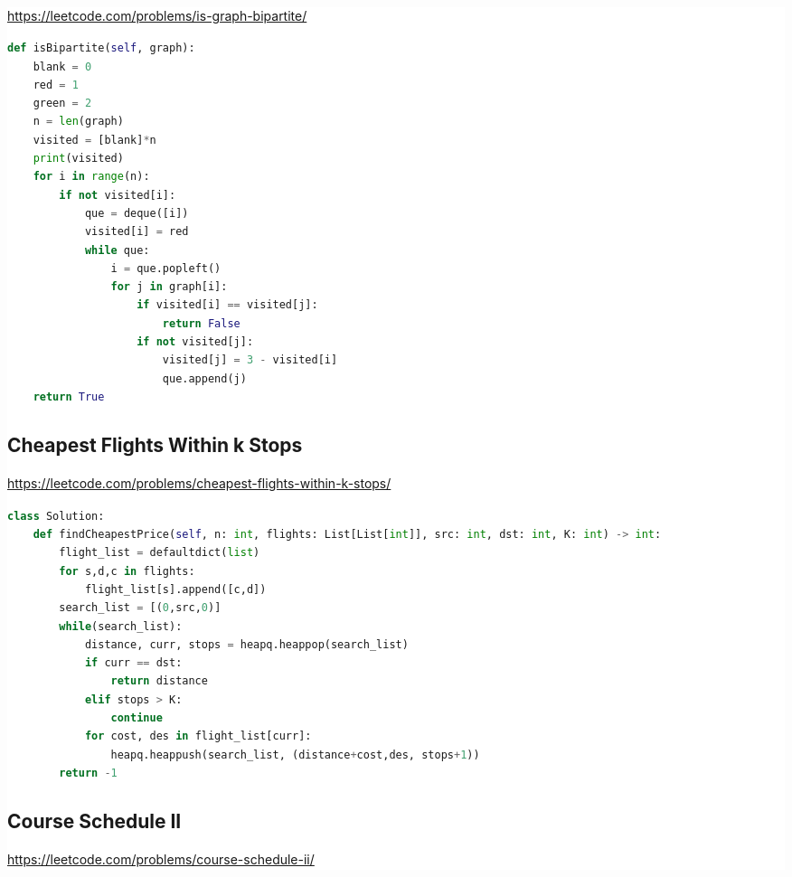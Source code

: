 https://leetcode.com/problems/is-graph-bipartite/

```python
def isBipartite(self, graph):
    blank = 0
    red = 1
    green = 2
    n = len(graph)
    visited = [blank]*n
    print(visited)
    for i in range(n):
        if not visited[i]:
            que = deque([i])
            visited[i] = red
            while que:
                i = que.popleft()
                for j in graph[i]:
                    if visited[i] == visited[j]:
                        return False
                    if not visited[j]:
                        visited[j] = 3 - visited[i]
                        que.append(j)
    return True
```


## Cheapest Flights Within k Stops 

https://leetcode.com/problems/cheapest-flights-within-k-stops/

```python
class Solution:
    def findCheapestPrice(self, n: int, flights: List[List[int]], src: int, dst: int, K: int) -> int:
        flight_list = defaultdict(list)
        for s,d,c in flights:
            flight_list[s].append([c,d])
        search_list = [(0,src,0)]
        while(search_list):
            distance, curr, stops = heapq.heappop(search_list) 
            if curr == dst:
                return distance
            elif stops > K:
                continue
            for cost, des in flight_list[curr]: 
                heapq.heappush(search_list, (distance+cost,des, stops+1))
        return -1
```


## Course Schedule II

https://leetcode.com/problems/course-schedule-ii/

